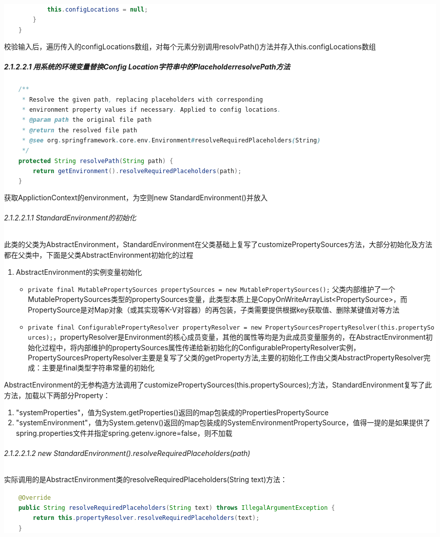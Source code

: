 ```java
            this.configLocations = null;
        }
    }
```

校验输入后，遍历传入的configLocations数组，对每个元素分别调用resolvPath()方法并存入this.configLocations数组

##### 2.1.2.2.1 用系统的环境变量替换Config Location字符串中的PlaceholderresolvePath方法

```java
    /**
     * Resolve the given path, replacing placeholders with corresponding
     * environment property values if necessary. Applied to config locations.
     * @param path the original file path
     * @return the resolved file path
     * @see org.springframework.core.env.Environment#resolveRequiredPlaceholders(String)
     */
    protected String resolvePath(String path) {
        return getEnvironment().resolveRequiredPlaceholders(path);
    }
```

获取ApplictionContext的environment，为空则new StandardEnvironment()并放入

###### 2.1.2.2.1.1 StandardEnvironment的初始化

此类的父类为AbstractEnvironment，StandardEnvironment在父类基础上复写了customizePropertySources方法，大部分初始化及方法都在父类中，下面是父类AbstractEnvironment初始化的过程

1. AbstractEnvironment的实例变量初始化

    - ```private final MutablePropertySources propertySources = new MutablePropertySources();```
    父类内部维护了一个MutablePropertySources类型的propertySources变量，此类型本质上是CopyOnWriteArrayList\<PropertySource>，而PropertySource是对Map对象（或其实现等K-V对容器）的再包装，子类需要提供根据key获取值、删除某键值对等方法

    - ```private final ConfigurablePropertyResolver propertyResolver = new PropertySourcesPropertyResolver(this.propertySources);```，propertyResolver是Environment的核心成员变量，其他的属性等均是为此成员变量服务的，在AbstractEnvironment初始化过程中，将内部维护的propertySources属性传递给新初始化的ConfigurablePropertyResolver实例，PropertySourcesPropertyResolver主要是复写了父类的getProperty方法,主要的初始化工作由父类AbstractPropertyResolver完成：主要是final类型字符串常量的初始化

AbstractEnvironment的无参构造方法调用了customizePropertySources(this.propertySources);方法，StandardEnvironment复写了此方法，加载以下两部分Property：

1. "systemProperties"，值为System.getProperties()返回的map包装成的PropertiesPropertySource
2. "systemEnvironment"，值为System.getenv()返回的map包装成的SystemEnvironmentPropertySource，值得一提的是如果提供了spring.properties文件并指定spring.getenv.ignore=false，则不加载

###### 2.1.2.2.1.2 new StandardEnvironment().resolveRequiredPlaceholders(path)

实际调用的是AbstractEnvironment类的resolveRequiredPlaceholders(String text)方法：

```java
    @Override
    public String resolveRequiredPlaceholders(String text) throws IllegalArgumentException {
        return this.propertyResolver.resolveRequiredPlaceholders(text);
    }
```
